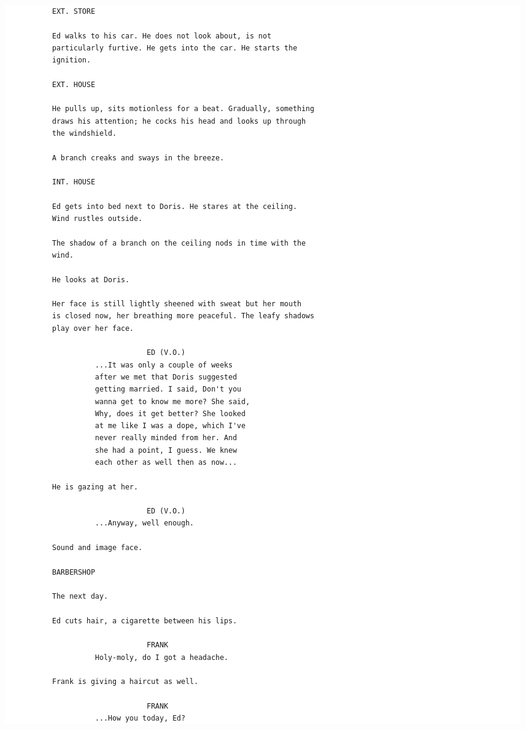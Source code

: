                EXT. STORE

               Ed walks to his car. He does not look about, is not 
               particularly furtive. He gets into the car. He starts the 
               ignition.

               EXT. HOUSE

               He pulls up, sits motionless for a beat. Gradually, something 
               draws his attention; he cocks his head and looks up through 
               the windshield.

               A branch creaks and sways in the breeze.

               INT. HOUSE

               Ed gets into bed next to Doris. He stares at the ceiling. 
               Wind rustles outside.

               The shadow of a branch on the ceiling nods in time with the 
               wind.

               He looks at Doris.

               Her face is still lightly sheened with sweat but her mouth 
               is closed now, her breathing more peaceful. The leafy shadows 
               play over her face.

                                     ED (V.O.)
                         ...It was only a couple of weeks 
                         after we met that Doris suggested 
                         getting married. I said, Don't you 
                         wanna get to know me more? She said, 
                         Why, does it get better? She looked 
                         at me like I was a dope, which I've 
                         never really minded from her. And 
                         she had a point, I guess. We knew 
                         each other as well then as now...

               He is gazing at her.

                                     ED (V.O.)
                         ...Anyway, well enough.

               Sound and image face.

               BARBERSHOP

               The next day.

               Ed cuts hair, a cigarette between his lips.

                                     FRANK
                         Holy-moly, do I got a headache.

               Frank is giving a haircut as well.

                                     FRANK
                         ...How you today, Ed?
